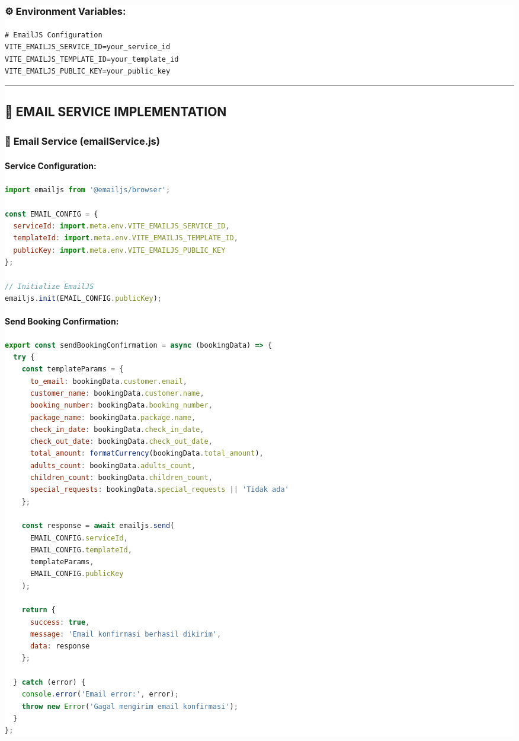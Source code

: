 ### ⚙️ **Environment Variables:**
```env
# EmailJS Configuration
VITE_EMAILJS_SERVICE_ID=your_service_id
VITE_EMAILJS_TEMPLATE_ID=your_template_id
VITE_EMAILJS_PUBLIC_KEY=your_public_key
```

---

## 🔌 **EMAIL SERVICE IMPLEMENTATION**

### 📧 **Email Service (emailService.js)**

#### **Service Configuration:**
```javascript
import emailjs from '@emailjs/browser';

const EMAIL_CONFIG = {
  serviceId: import.meta.env.VITE_EMAILJS_SERVICE_ID,
  templateId: import.meta.env.VITE_EMAILJS_TEMPLATE_ID,
  publicKey: import.meta.env.VITE_EMAILJS_PUBLIC_KEY
};

// Initialize EmailJS
emailjs.init(EMAIL_CONFIG.publicKey);
```

#### **Send Booking Confirmation:**
```javascript
export const sendBookingConfirmation = async (bookingData) => {
  try {
    const templateParams = {
      to_email: bookingData.customer.email,
      customer_name: bookingData.customer.name,
      booking_number: bookingData.booking_number,
      package_name: bookingData.package.name,
      check_in_date: bookingData.check_in_date,
      check_out_date: bookingData.check_out_date,
      total_amount: formatCurrency(bookingData.total_amount),
      adults_count: bookingData.adults_count,
      children_count: bookingData.children_count,
      special_requests: bookingData.special_requests || 'Tidak ada'
    };

    const response = await emailjs.send(
      EMAIL_CONFIG.serviceId,
      EMAIL_CONFIG.templateId,
      templateParams,
      EMAIL_CONFIG.publicKey
    );

    return {
      success: true,
      message: 'Email konfirmasi berhasil dikirim',
      data: response
    };

  } catch (error) {
    console.error('Email error:', error);
    throw new Error('Gagal mengirim email konfirmasi');
  }
};
```